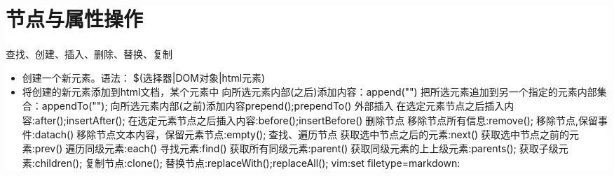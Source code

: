 # 节点与属性操作
查找、创建、插入、删除、替换、复制
* 创建一个新元素。语法：
$(选择器|DOM对象|html元素)
* 将创建的新元素添加到html文档，某个元素中
向所选元素内部(之后)添加内容：append("")
把所选元素追加到另一个指定的元素内部集合：appendTo("");
向所选元素内部(之前)添加内容prepend();prependTo()
外部插入
在选定元素节点之后插入内容:after();insertAfter();
在选定元素节点之后插入内容:before();insertBefore()
删除节点
移除节点所有信息:remove();
移除节点,保留事件:datach()
移除节点文本内容，保留元素节点:empty();
查找、遍历节点
获取选中节点之后的元素:next()
获取选中节点之前的元素:prev()
遍历同级元素:each()
寻找元素:find()
获取所有同级元素:parent()
获取同级元素的上上级元素:parents();
获取子级元素:children();
复制节点:clone();
替换节点:replaceWith();replaceAll();
 vim:set filetype=markdown: 
